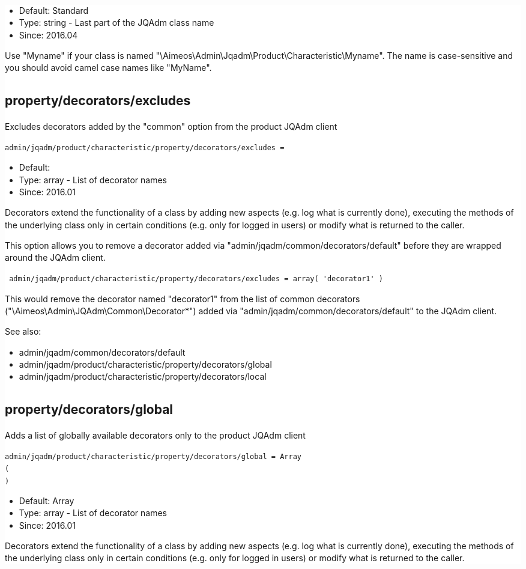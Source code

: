 * Default: Standard
* Type: string - Last part of the JQAdm class name
* Since: 2016.04

Use "Myname" if your class is named "\Aimeos\Admin\Jqadm\Product\Characteristic\Myname".
The name is case-sensitive and you should avoid camel case names like "MyName".


## property/decorators/excludes

Excludes decorators added by the "common" option from the product JQAdm client

```
admin/jqadm/product/characteristic/property/decorators/excludes = 
```

* Default: 
* Type: array - List of decorator names
* Since: 2016.01

Decorators extend the functionality of a class by adding new aspects
(e.g. log what is currently done), executing the methods of the underlying
class only in certain conditions (e.g. only for logged in users) or
modify what is returned to the caller.

This option allows you to remove a decorator added via
"admin/jqadm/common/decorators/default" before they are wrapped
around the JQAdm client.

```
 admin/jqadm/product/characteristic/property/decorators/excludes = array( 'decorator1' )
```

This would remove the decorator named "decorator1" from the list of
common decorators ("\Aimeos\Admin\JQAdm\Common\Decorator\*") added via
"admin/jqadm/common/decorators/default" to the JQAdm client.

See also:

* admin/jqadm/common/decorators/default
* admin/jqadm/product/characteristic/property/decorators/global
* admin/jqadm/product/characteristic/property/decorators/local

## property/decorators/global

Adds a list of globally available decorators only to the product JQAdm client

```
admin/jqadm/product/characteristic/property/decorators/global = Array
(
)
```

* Default: Array
* Type: array - List of decorator names
* Since: 2016.01

Decorators extend the functionality of a class by adding new aspects
(e.g. log what is currently done), executing the methods of the underlying
class only in certain conditions (e.g. only for logged in users) or
modify what is returned to the caller.
